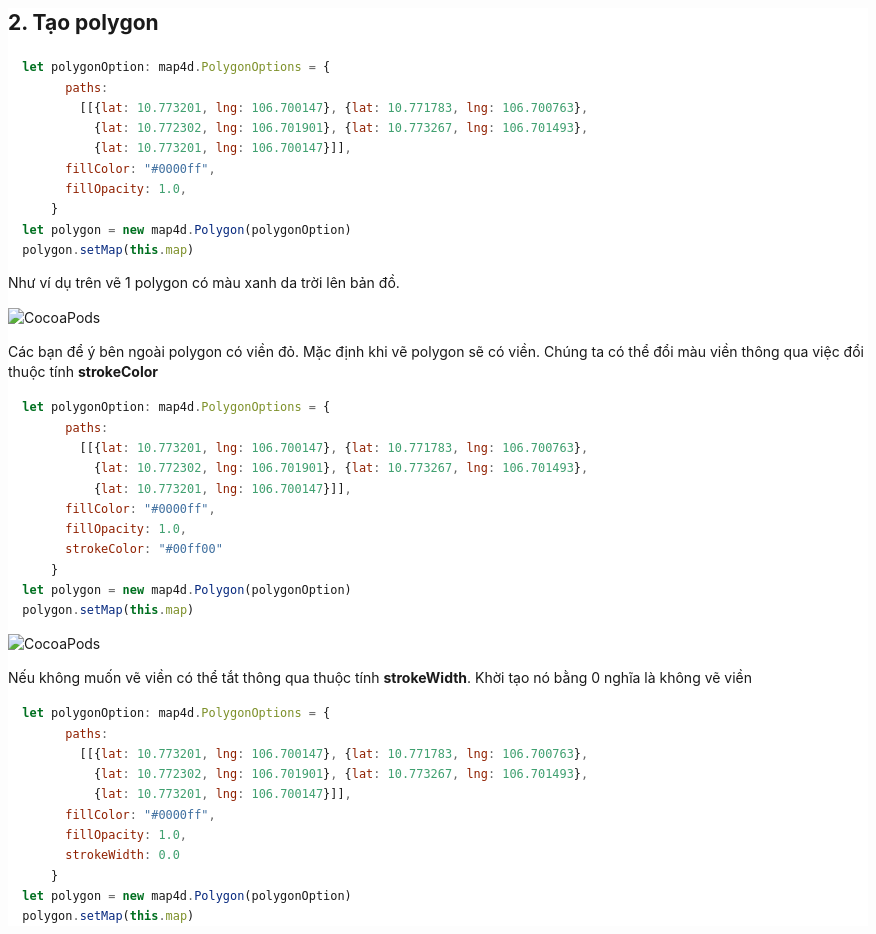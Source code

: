
## 2. Tạo polygon

```javascript
  let polygonOption: map4d.PolygonOptions = {
        paths:
          [[{lat: 10.773201, lng: 106.700147}, {lat: 10.771783, lng: 106.700763},
            {lat: 10.772302, lng: 106.701901}, {lat: 10.773267, lng: 106.701493},
            {lat: 10.773201, lng: 106.700147}]],
        fillColor: "#0000ff",
        fillOpacity: 1.0,
      }
  let polygon = new map4d.Polygon(polygonOption)
  polygon.setMap(this.map)    
```

Như ví dụ trên vẽ 1 polygon có màu xanh da trời lên bản đồ.

![CocoaPods](https://raw.githubusercontent.com/iotlinkadmin/map4d-web-sdk/master/docs/resources/7-polygon-1.png)

Các bạn để ý bên ngoài polygon có viền đỏ. Mặc định khi vẽ polygon sẽ có viền. Chúng ta có thể đổi màu viền thông qua việc đổi thuộc tính **strokeColor**

```javascript
  let polygonOption: map4d.PolygonOptions = {
        paths:
          [[{lat: 10.773201, lng: 106.700147}, {lat: 10.771783, lng: 106.700763},
            {lat: 10.772302, lng: 106.701901}, {lat: 10.773267, lng: 106.701493},
            {lat: 10.773201, lng: 106.700147}]],
        fillColor: "#0000ff",
        fillOpacity: 1.0,
        strokeColor: "#00ff00"
      }
  let polygon = new map4d.Polygon(polygonOption)
  polygon.setMap(this.map)    
```

![CocoaPods](https://raw.githubusercontent.com/iotlinkadmin/map4d-web-sdk/master/docs/resources/7-polygon-2.png)

Nếu không muốn vẽ viền có thể tắt thông qua thuộc tính **strokeWidth**. Khời tạo nó bằng 0 nghĩa là không vẽ viền

```javascript
  let polygonOption: map4d.PolygonOptions = {
        paths:
          [[{lat: 10.773201, lng: 106.700147}, {lat: 10.771783, lng: 106.700763},
            {lat: 10.772302, lng: 106.701901}, {lat: 10.773267, lng: 106.701493},
            {lat: 10.773201, lng: 106.700147}]],
        fillColor: "#0000ff",
        fillOpacity: 1.0,
        strokeWidth: 0.0
      }
  let polygon = new map4d.Polygon(polygonOption)
  polygon.setMap(this.map)    
```

